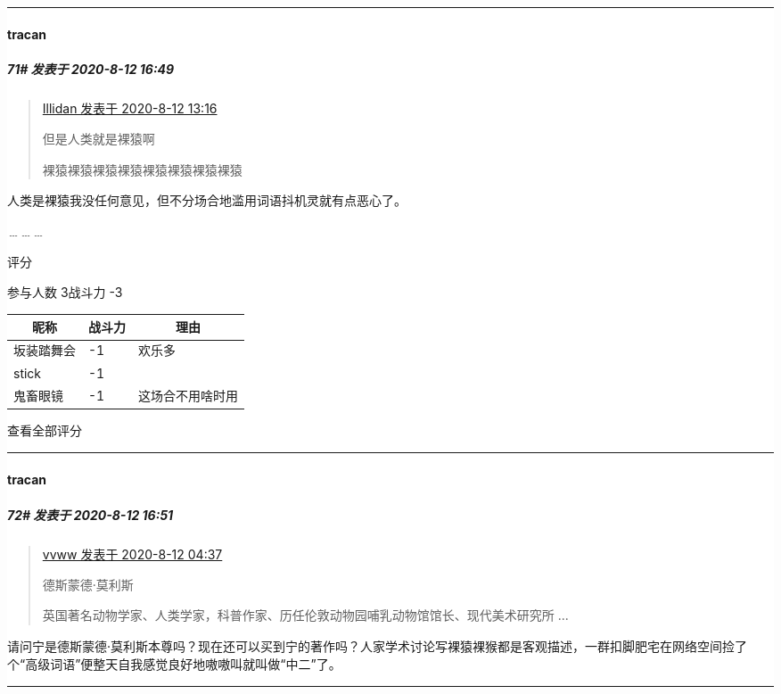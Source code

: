 
*****

####  tracan  
##### 71#       发表于 2020-8-12 16:49



<blockquote><a href="httphttps://bbs.saraba1st.com/2b/forum.php?mod=redirect&amp;goto=findpost&amp;pid=48402594&amp;ptid=1954265" target="_blank">Illidan 发表于 2020-8-12 13:16</a>

但是人类就是裸猿啊

裸猿裸猿裸猿裸猿裸猿裸猿裸猿裸猿</blockquote>
人类是裸猿我没任何意见，但不分场合地滥用词语抖机灵就有点恶心了。



﹍﹍﹍

评分





 参与人数 3战斗力 -3

|昵称|战斗力|理由|
|----|---|---|
| 坂装踏舞会|-1|欢乐多|
| stick|-1||
| 鬼畜眼镜|-1|这场合不用啥时用|



查看全部评分






*****

####  tracan  
##### 72#       发表于 2020-8-12 16:51



<blockquote><a href="httphttps://bbs.saraba1st.com/2b/forum.php?mod=redirect&amp;goto=findpost&amp;pid=48399231&amp;ptid=1954265" target="_blank">vvww 发表于 2020-8-12 04:37</a>

德斯蒙德·莫利斯

英国著名动物学家、人类学家，科普作家、历任伦敦动物园哺乳动物馆馆长、现代美术研究所 ...</blockquote>
请问宁是德斯蒙德·莫利斯本尊吗？现在还可以买到宁的著作吗？人家学术讨论写裸猿裸猴都是客观描述，一群扣脚肥宅在网络空间捡了个“高级词语”便整天自我感觉良好地嗷嗷叫就叫做“中二”了。







*****
